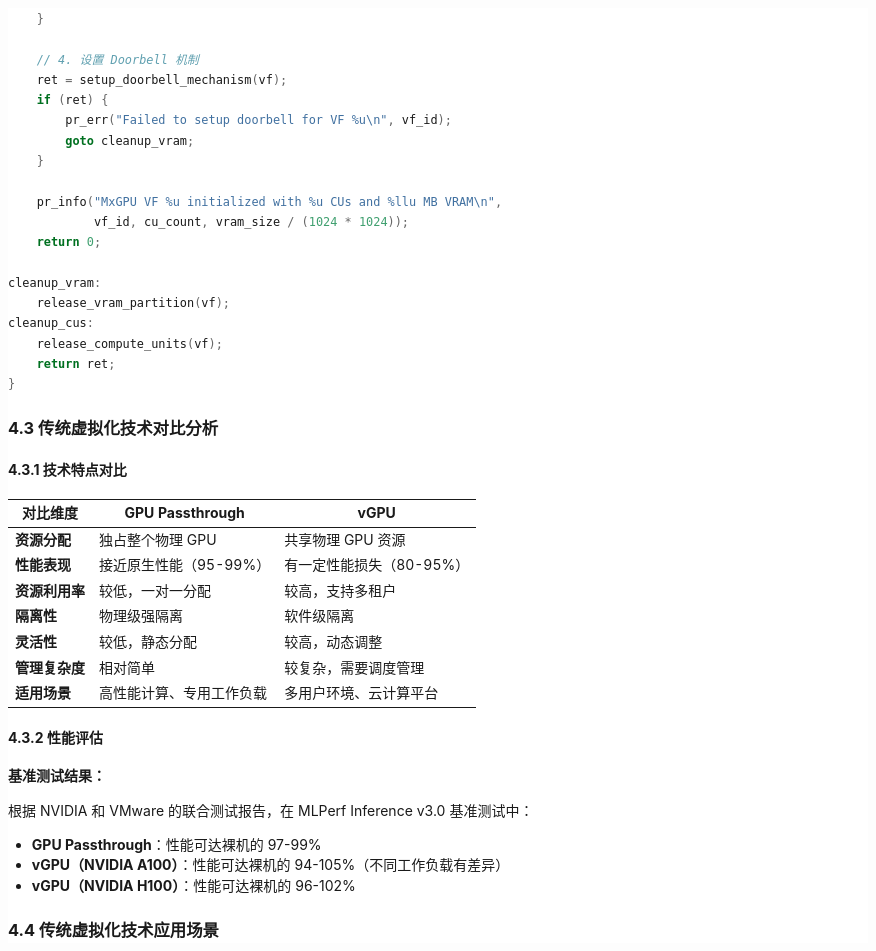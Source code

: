 ```c
    }
    
    // 4. 设置 Doorbell 机制
    ret = setup_doorbell_mechanism(vf);
    if (ret) {
        pr_err("Failed to setup doorbell for VF %u\n", vf_id);
        goto cleanup_vram;
    }
    
    pr_info("MxGPU VF %u initialized with %u CUs and %llu MB VRAM\n", 
            vf_id, cu_count, vram_size / (1024 * 1024));
    return 0;
    
cleanup_vram:
    release_vram_partition(vf);
cleanup_cus:
    release_compute_units(vf);
    return ret;
}
```

### 4.3 传统虚拟化技术对比分析

#### 4.3.1 技术特点对比

| 对比维度 | GPU Passthrough | vGPU |
|---------|----------------|------|
| **资源分配** | 独占整个物理 GPU | 共享物理 GPU 资源 |
| **性能表现** | 接近原生性能（95-99%） | 有一定性能损失（80-95%） |
| **资源利用率** | 较低，一对一分配 | 较高，支持多租户 |
| **隔离性** | 物理级强隔离 | 软件级隔离 |
| **灵活性** | 较低，静态分配 | 较高，动态调整 |
| **管理复杂度** | 相对简单 | 较复杂，需要调度管理 |
| **适用场景** | 高性能计算、专用工作负载 | 多用户环境、云计算平台 |

#### 4.3.2 性能评估

**基准测试结果：**

根据 NVIDIA 和 VMware 的联合测试报告，在 MLPerf Inference v3.0 基准测试中：

- **GPU Passthrough**：性能可达裸机的 97-99%
- **vGPU（NVIDIA A100）**：性能可达裸机的 94-105%（不同工作负载有差异）
- **vGPU（NVIDIA H100）**：性能可达裸机的 96-102%

### 4.4 传统虚拟化技术应用场景
